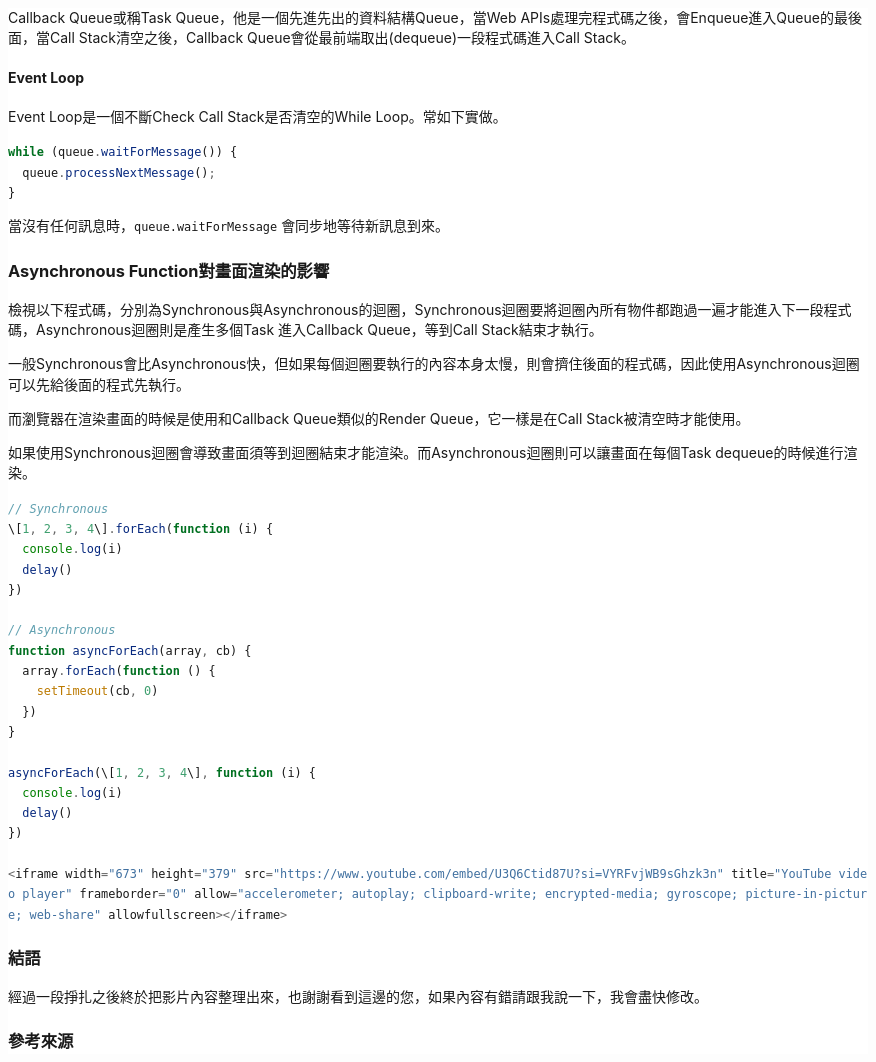 
Callback Queue或稱Task Queue，他是一個先進先出的資料結構Queue，當Web APIs處理完程式碼之後，會Enqueue進入Queue的最後面，當Call Stack清空之後，Callback Queue會從最前端取出(dequeue)一段程式碼進入Call Stack。

#### Event Loop

Event Loop是一個不斷Check Call Stack是否清空的While Loop。常如下實做。
```javascript
while (queue.waitForMessage()) {  
  queue.processNextMessage();  
}
```
當沒有任何訊息時，`queue.waitForMessage` 會同步地等待新訊息到來。

### Asynchronous Function對畫面渲染的影響

檢視以下程式碼，分別為Synchronous與Asynchronous的迴圈，Synchronous迴圈要將迴圈內所有物件都跑過一遍才能進入下一段程式碼，Asynchronous迴圈則是產生多個Task 進入Callback Queue，等到Call Stack結束才執行。

一般Synchronous會比Asynchronous快，但如果每個迴圈要執行的內容本身太慢，則會擠住後面的程式碼，因此使用Asynchronous迴圈可以先給後面的程式先執行。

而瀏覽器在渲染畫面的時候是使用和Callback Queue類似的Render Queue，它一樣是在Call Stack被清空時才能使用。

如果使用Synchronous迴圈會導致畫面須等到迴圈結束才能渲染。而Asynchronous迴圈則可以讓畫面在每個Task dequeue的時候進行渲染。
```javascript
// Synchronous  
\[1, 2, 3, 4\].forEach(function (i) {  
  console.log(i)  
  delay()  
})  
  
// Asynchronous  
function asyncForEach(array, cb) {  
  array.forEach(function () {  
    setTimeout(cb, 0)  
  })  
}  
  
asyncForEach(\[1, 2, 3, 4\], function (i) {  
  console.log(i)  
  delay()  
})

<iframe width="673" height="379" src="https://www.youtube.com/embed/U3Q6Ctid87U?si=VYRFvjWB9sGhzk3n" title="YouTube video player" frameborder="0" allow="accelerometer; autoplay; clipboard-write; encrypted-media; gyroscope; picture-in-picture; web-share" allowfullscreen></iframe>

```
### 結語

經過一段掙扎之後終於把影片內容整理出來，也謝謝看到這邊的您，如果內容有錯請跟我說一下，我會盡快修改。

### 參考來源
